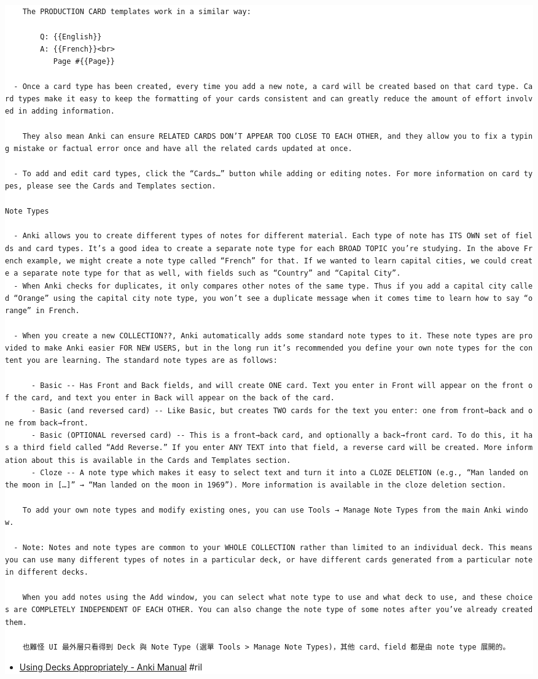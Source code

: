         The PRODUCTION CARD templates work in a similar way:

            Q: {{English}}
            A: {{French}}<br>
               Page #{{Page}}

      - Once a card type has been created, every time you add a new note, a card will be created based on that card type. Card types make it easy to keep the formatting of your cards consistent and can greatly reduce the amount of effort involved in adding information.

        They also mean Anki can ensure RELATED CARDS DON’T APPEAR TOO CLOSE TO EACH OTHER, and they allow you to fix a typing mistake or factual error once and have all the related cards updated at once.

      - To add and edit card types, click the “Cards…” button while adding or editing notes. For more information on card types, please see the Cards and Templates section.

    Note Types

      - Anki allows you to create different types of notes for different material. Each type of note has ITS OWN set of fields and card types. It’s a good idea to create a separate note type for each BROAD TOPIC you’re studying. In the above French example, we might create a note type called “French” for that. If we wanted to learn capital cities, we could create a separate note type for that as well, with fields such as “Country” and “Capital City”.
      - When Anki checks for duplicates, it only compares other notes of the same type. Thus if you add a capital city called “Orange” using the capital city note type, you won’t see a duplicate message when it comes time to learn how to say “orange” in French.

      - When you create a new COLLECTION??, Anki automatically adds some standard note types to it. These note types are provided to make Anki easier FOR NEW USERS, but in the long run it’s recommended you define your own note types for the content you are learning. The standard note types are as follows:

          - Basic -- Has Front and Back fields, and will create ONE card. Text you enter in Front will appear on the front of the card, and text you enter in Back will appear on the back of the card.
          - Basic (and reversed card) -- Like Basic, but creates TWO cards for the text you enter: one from front→back and one from back→front.
          - Basic (OPTIONAL reversed card) -- This is a front→back card, and optionally a back→front card. To do this, it has a third field called “Add Reverse.” If you enter ANY TEXT into that field, a reverse card will be created. More information about this is available in the Cards and Templates section.
          - Cloze -- A note type which makes it easy to select text and turn it into a CLOZE DELETION (e.g., “Man landed on the moon in […]” → “Man landed on the moon in 1969”). More information is available in the cloze deletion section.

        To add your own note types and modify existing ones, you can use Tools → Manage Note Types from the main Anki window.

      - Note: Notes and note types are common to your WHOLE COLLECTION rather than limited to an individual deck. This means you can use many different types of notes in a particular deck, or have different cards generated from a particular note in different decks.

        When you add notes using the Add window, you can select what note type to use and what deck to use, and these choices are COMPLETELY INDEPENDENT OF EACH OTHER. You can also change the note type of some notes after you’ve already created them.

        也難怪 UI 最外層只看得到 Deck 與 Note Type (選單 Tools > Manage Note Types)，其他 card、field 都是由 note type 展開的。

  - [Using Decks Appropriately - Anki Manual](https://apps.ankiweb.net/docs/manual.html#manydecks) #ril
